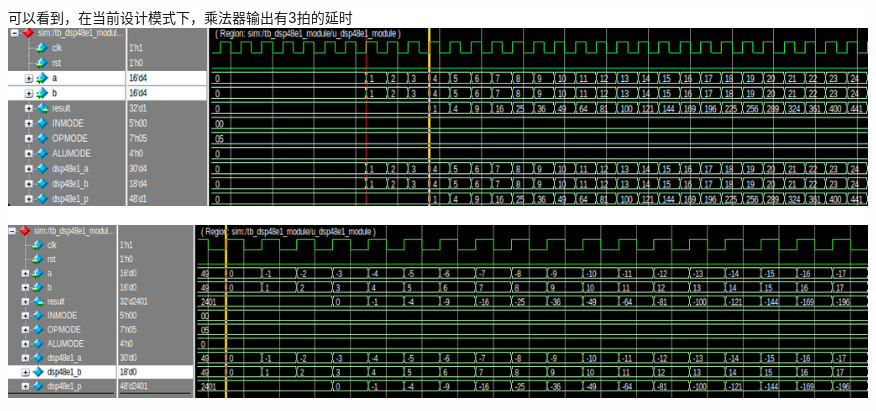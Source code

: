 可以看到，在当前设计模式下，乘法器输出有3拍的延时
![](FPGA-DSP48E1使用1-乘法器/DSP乘法计算结果.png)

![](FPGA-DSP48E1使用1-乘法器/符号不相同.png)